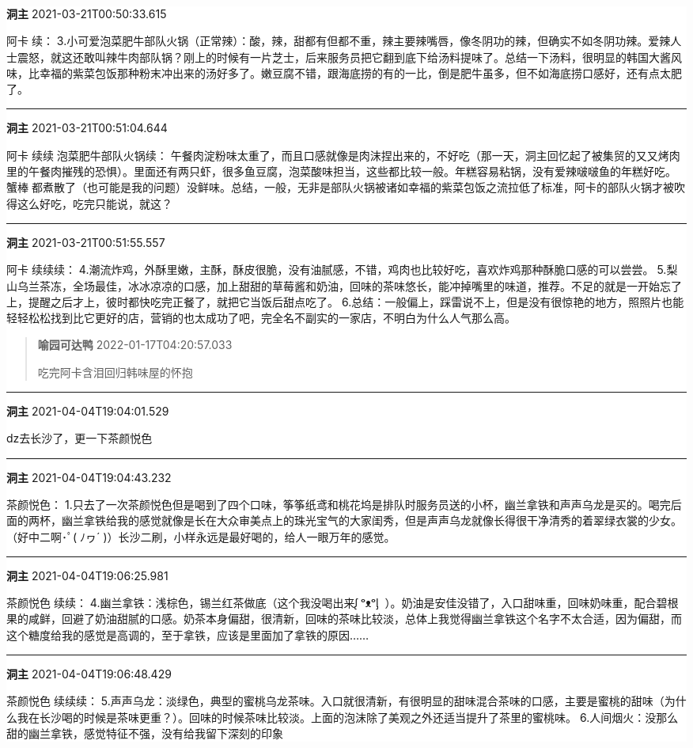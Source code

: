 
**洞主** 2021-03-21T00:50:33.615

阿卡 续：
  3.小可爱泡菜肥牛部队火锅（正常辣）：酸，辣，甜都有但都不重，辣主要辣嘴唇，像冬阴功的辣，但确实不如冬阴功辣。爱辣人士震怒，就这还敢叫辣牛肉部队锅？刚上的时候有一片芝士，后来服务员把它翻到底下给汤料提味了。总结一下汤料，很明显的韩国大酱风味，比幸福的紫菜包饭那种粉末冲出来的汤好多了。嫩豆腐不错，跟海底捞的有的一比，倒是肥牛虽多，但不如海底捞口感好，还有点太肥了。

---

**洞主** 2021-03-21T00:51:04.644

阿卡 续续 泡菜肥牛部队火锅续：
午餐肉淀粉味太重了，而且口感就像是肉沫捏出来的，不好吃（那一天，洞主回忆起了被集贸的又又烤肉里的午餐肉摧残的恐惧）。里面还有两只虾，很多鱼豆腐，泡菜酸味担当，这些都比较一般。年糕容易粘锅，没有爱辣啵啵鱼的年糕好吃。蟹棒 都煮散了（也可能是我的问题）没鲜味。总结，一般，无非是部队火锅被诸如幸福的紫菜包饭之流拉低了标准，阿卡的部队火锅才被吹得这么好吃，吃完只能说，就这？

---

**洞主** 2021-03-21T00:51:55.557

阿卡 续续续：
    4.潮流炸鸡，外酥里嫩，主酥，酥皮很脆，没有油腻感，不错，鸡肉也比较好吃，喜欢炸鸡那种酥脆口感的可以尝尝。
    5.梨山乌兰茶冻，全场最佳，冰冰凉凉的口感，加上甜甜的草莓酱和奶油，回味的茶味悠长，能冲掉嘴里的味道，推荐。不足的就是一开始忘了上，提醒之后才上，彼时都快吃完正餐了，就把它当饭后甜点吃了。
    6.总结：一般偏上，踩雷说不上，但是没有很惊艳的地方，照照片也能轻轻松松找到比它更好的店，营销的也太成功了吧，完全名不副实的一家店，不明白为什么人气那么高。

> **喻园可达鸭** 2022-01-17T04:20:57.033
> 
> 吃完阿卡含泪回归韩味屋的怀抱


---

**洞主** 2021-04-04T19:04:01.529

dz去长沙了，更一下茶颜悦色

---

**洞主** 2021-04-04T19:04:43.232

茶颜悦色：
    1.只去了一次茶颜悦色但是喝到了四个口味，筝筝纸鸢和桃花坞是排队时服务员送的小杯，幽兰拿铁和声声乌龙是买的。喝完后面的两杯，幽兰拿铁给我的感觉就像是长在大众审美点上的珠光宝气的大家闺秀，但是声声乌龙就像长得很干净清秀的着翠绿衣裳的少女。（好中二啊･ﾟ( ﾉヮ´ )）长沙二刷，小样永远是最好喝的，给人一眼万年的感觉。

---

**洞主** 2021-04-04T19:06:25.981

茶颜悦色 续续：
    4.幽兰拿铁：浅棕色，锡兰红茶做底（这个我没喝出来ᶘ ᵒᴥᵒᶅ  ）。奶油是安佳没错了，入口甜味重，回味奶味重，配合碧根果的咸鲜，回避了奶油甜腻的口感。奶茶本身偏甜，很清新，回味的茶味比较淡，总体上我觉得幽兰拿铁这个名字不太合适，因为偏甜，而这个糖度给我的感觉是高调的，至于拿铁，应该是里面加了拿铁的原因……

---

**洞主** 2021-04-04T19:06:48.429

茶颜悦色 续续续：
   5.声声乌龙：淡绿色，典型的蜜桃乌龙茶味。入口就很清新，有很明显的甜味混合茶味的口感，主要是蜜桃的甜味（为什么我在长沙喝的时候是茶味更重？）。回味的时候茶味比较淡。上面的泡沫除了美观之外还适当提升了茶里的蜜桃味。
    6.人间烟火：没那么甜的幽兰拿铁，感觉特征不强，没有给我留下深刻的印象

